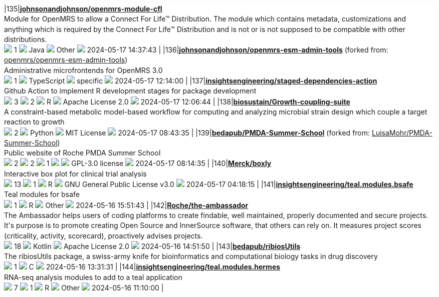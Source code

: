|135|[**johnsonandjohnson/openmrs-module-cfl**](https://github.com/johnsonandjohnson/openmrs-module-cfl)<br>Module for OpenMRS to allow a Connect For Life™ Distribution. The module which contains metadata, customizations and anything which is required by the Connect For Life™ Distribution and is not or is not supposed to be compatible with other distributions.<br><img src='https://github.com/HubTou/topgh/blob/main/icons/forks.png'> 1 <img src='https://github.com/HubTou/topgh/blob/main/icons/code.png'> Java <img src='https://github.com/HubTou/topgh/blob/main/icons/license.png'> Other <img src='https://github.com/HubTou/topgh/blob/main/icons/last.png'> 2024-05-17 14:37:43 |
|136|[**johnsonandjohnson/openmrs-esm-admin-tools**](https://github.com/johnsonandjohnson/openmrs-esm-admin-tools) (forked from: [openmrs/openmrs-esm-admin-tools](https://github.com/openmrs/openmrs-esm-admin-tools))<br>Administrative microfrontends for OpenMRS 3.0<br><img src='https://github.com/HubTou/topgh/blob/main/icons/watchers.png'> 1 <img src='https://github.com/HubTou/topgh/blob/main/icons/code.png'> TypeScript <img src='https://github.com/HubTou/topgh/blob/main/icons/license.png'> specific <img src='https://github.com/HubTou/topgh/blob/main/icons/last.png'> 2024-05-17 12:14:00 |
|137|[**insightsengineering/staged-dependencies-action**](https://github.com/insightsengineering/staged-dependencies-action)<br>Github Action to implement R development stages for package development<br><img src='https://github.com/HubTou/topgh/blob/main/icons/gstars.png'> 3 <img src='https://github.com/HubTou/topgh/blob/main/icons/forks.png'> 2 <img src='https://github.com/HubTou/topgh/blob/main/icons/code.png'> R <img src='https://github.com/HubTou/topgh/blob/main/icons/license.png'> Apache License 2.0 <img src='https://github.com/HubTou/topgh/blob/main/icons/last.png'> 2024-05-17 12:06:44 |
|138|[**biosustain/Growth-coupling-suite**](https://github.com/biosustain/Growth-coupling-suite)<br>A constraint-based metabolic model-based workflow for computing and analyzing microbial strain design which couple a target reaction to growth<br><img src='https://github.com/HubTou/topgh/blob/main/icons/gstars.png'> 2 <img src='https://github.com/HubTou/topgh/blob/main/icons/code.png'> Python <img src='https://github.com/HubTou/topgh/blob/main/icons/license.png'> MIT License <img src='https://github.com/HubTou/topgh/blob/main/icons/last.png'> 2024-05-17 08:43:35 |
|139|[**bedapub/PMDA-Summer-School**](https://github.com/bedapub/PMDA-Summer-School) (forked from: [LuisaMohr/PMDA-Summer-School](https://github.com/LuisaMohr/PMDA-Summer-School))<br>Public website of Roche PMDA Summer School<br><img src='https://github.com/HubTou/topgh/blob/main/icons/gstars.png'> 2 <img src='https://github.com/HubTou/topgh/blob/main/icons/forks.png'> 2 <img src='https://github.com/HubTou/topgh/blob/main/icons/watchers.png'> 1 <img src='https://github.com/HubTou/topgh/blob/main/icons/code.png'>  <img src='https://github.com/HubTou/topgh/blob/main/icons/license.png'> GPL-3.0 license <img src='https://github.com/HubTou/topgh/blob/main/icons/last.png'> 2024-05-17 08:14:35 |
|140|[**Merck/boxly**](https://github.com/Merck/boxly)<br>Interactive box plot for clinical trial analysis<br><img src='https://github.com/HubTou/topgh/blob/main/icons/gstars.png'> 13 <img src='https://github.com/HubTou/topgh/blob/main/icons/forks.png'> 1 <img src='https://github.com/HubTou/topgh/blob/main/icons/code.png'> R <img src='https://github.com/HubTou/topgh/blob/main/icons/license.png'> GNU General Public License v3.0 <img src='https://github.com/HubTou/topgh/blob/main/icons/last.png'> 2024-05-17 04:18:15 |
|141|[**insightsengineering/teal.modules.bsafe**](https://github.com/insightsengineering/teal.modules.bsafe)<br>Teal modules for bsafe<br><img src='https://github.com/HubTou/topgh/blob/main/icons/gstars.png'> 1 <img src='https://github.com/HubTou/topgh/blob/main/icons/code.png'> R <img src='https://github.com/HubTou/topgh/blob/main/icons/license.png'> Other <img src='https://github.com/HubTou/topgh/blob/main/icons/last.png'> 2024-05-16 15:51:43 |
|142|[**Roche/the-ambassador**](https://github.com/Roche/the-ambassador)<br>The Ambassador helps users of coding platforms to create findable, well maintained, properly documented and secure projects. It's purpose is to promote creating Open Source and InnerSource software, that others can rely on. It measures project scores (criticality, activity, scorecard), proactively advises projects.<br><img src='https://github.com/HubTou/topgh/blob/main/icons/gstars.png'> 18 <img src='https://github.com/HubTou/topgh/blob/main/icons/code.png'> Kotlin <img src='https://github.com/HubTou/topgh/blob/main/icons/license.png'> Apache License 2.0 <img src='https://github.com/HubTou/topgh/blob/main/icons/last.png'> 2024-05-16 14:51:50 |
|143|[**bedapub/ribiosUtils**](https://github.com/bedapub/ribiosUtils)<br>The ribiosUtils package, a swiss-army knife for bioinformatics and computational biology tasks in drug discovery<br><img src='https://github.com/HubTou/topgh/blob/main/icons/forks.png'> 1 <img src='https://github.com/HubTou/topgh/blob/main/icons/code.png'> C <img src='https://github.com/HubTou/topgh/blob/main/icons/last.png'> 2024-05-16 13:31:31 |
|144|[**insightsengineering/teal.modules.hermes**](https://github.com/insightsengineering/teal.modules.hermes)<br>RNA-seq analysis modules to add to a teal application<br><img src='https://github.com/HubTou/topgh/blob/main/icons/gstars.png'> 7 <img src='https://github.com/HubTou/topgh/blob/main/icons/forks.png'> 1 <img src='https://github.com/HubTou/topgh/blob/main/icons/code.png'> R <img src='https://github.com/HubTou/topgh/blob/main/icons/license.png'> Other <img src='https://github.com/HubTou/topgh/blob/main/icons/last.png'> 2024-05-16 11:10:00 |